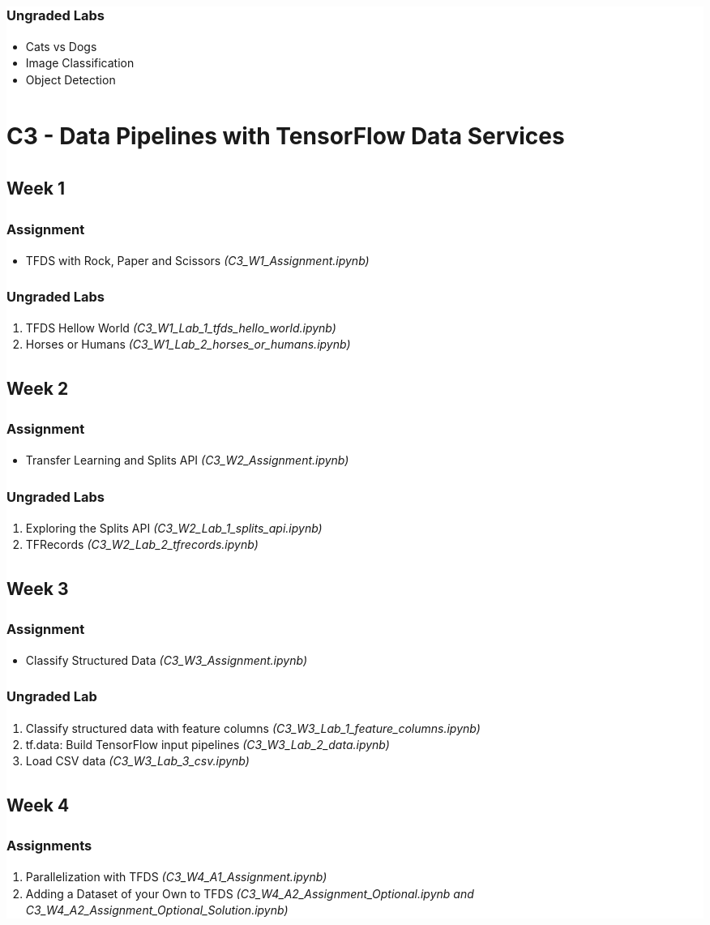 ### Ungraded Labs

- Cats vs Dogs
- Image Classification
- Object Detection


# C3 - Data Pipelines with TensorFlow Data Services

## Week 1

### Assignment 

- TFDS with Rock, Paper and Scissors _(C3_W1_Assignment.ipynb)_

### Ungraded Labs

1. TFDS Hellow World _(C3_W1_Lab_1_tfds_hello_world.ipynb)_
2. Horses or Humans _(C3_W1_Lab_2_horses_or_humans.ipynb)_

## Week 2

### Assignment 

- Transfer Learning and Splits API _(C3_W2_Assignment.ipynb)_

### Ungraded Labs

1. Exploring the Splits API _(C3_W2_Lab_1_splits_api.ipynb)_
2. TFRecords _(C3_W2_Lab_2_tfrecords.ipynb)_

## Week 3

### Assignment 

- Classify Structured Data _(C3_W3_Assignment.ipynb)_

### Ungraded Lab

1. Classify structured data with feature columns _(C3_W3_Lab_1_feature_columns.ipynb)_
2. tf.data: Build TensorFlow input pipelines _(C3_W3_Lab_2_data.ipynb)_
3. Load CSV data _(C3_W3_Lab_3_csv.ipynb)_

## Week 4

### Assignments 

1. Parallelization with TFDS _(C3_W4_A1_Assignment.ipynb)_
2. Adding a Dataset of your Own to TFDS _(C3_W4_A2_Assignment_Optional.ipynb and C3_W4_A2_Assignment_Optional_Solution.ipynb)_
